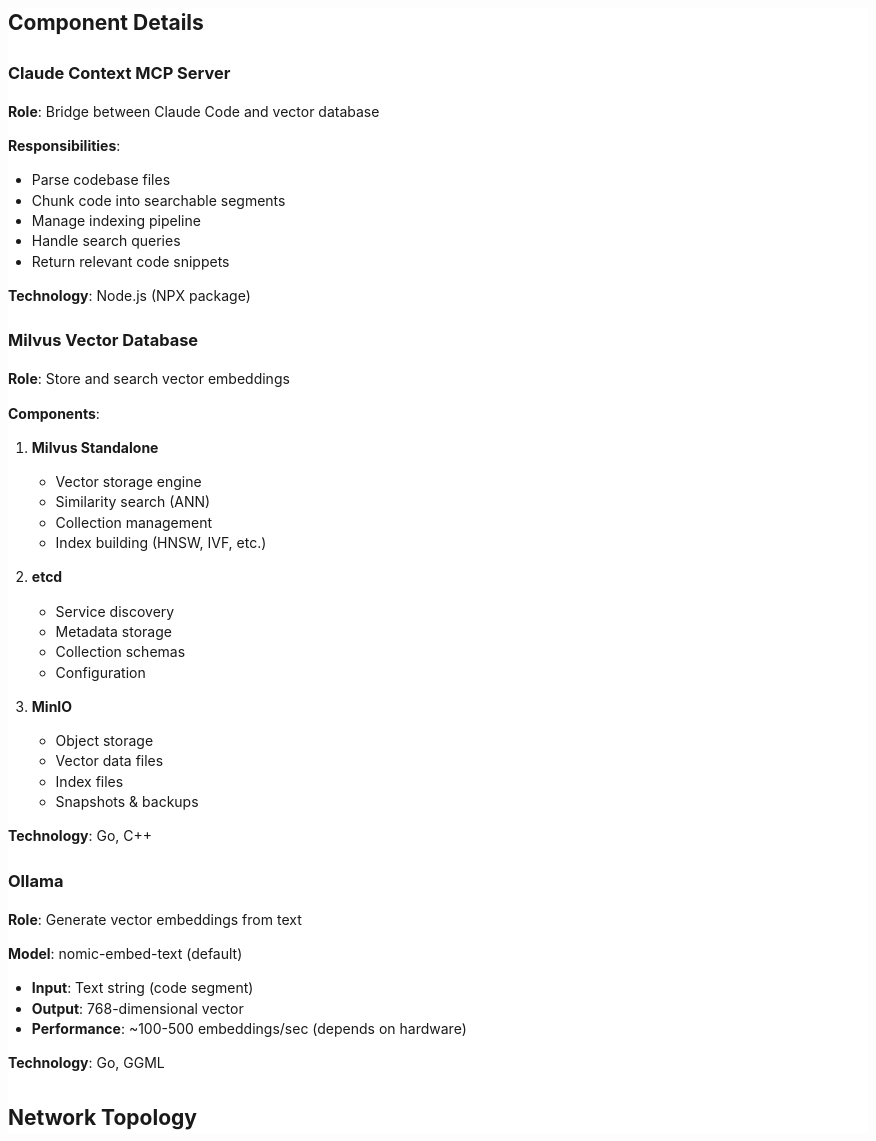 ## Component Details

### Claude Context MCP Server

**Role**: Bridge between Claude Code and vector database

**Responsibilities**:
- Parse codebase files
- Chunk code into searchable segments
- Manage indexing pipeline
- Handle search queries
- Return relevant code snippets

**Technology**: Node.js (NPX package)

### Milvus Vector Database

**Role**: Store and search vector embeddings

**Components**:

1. **Milvus Standalone**
   - Vector storage engine
   - Similarity search (ANN)
   - Collection management
   - Index building (HNSW, IVF, etc.)

2. **etcd**
   - Service discovery
   - Metadata storage
   - Collection schemas
   - Configuration

3. **MinIO**
   - Object storage
   - Vector data files
   - Index files
   - Snapshots & backups

**Technology**: Go, C++

### Ollama

**Role**: Generate vector embeddings from text

**Model**: nomic-embed-text (default)
- **Input**: Text string (code segment)
- **Output**: 768-dimensional vector
- **Performance**: ~100-500 embeddings/sec (depends on hardware)

**Technology**: Go, GGML

## Network Topology
